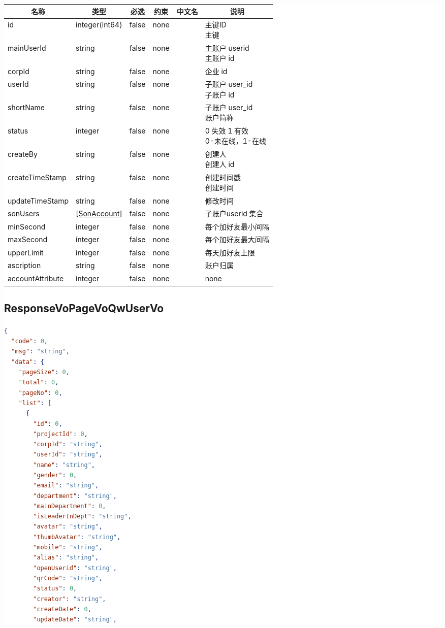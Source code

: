 |名称|类型|必选|约束|中文名|说明|
|---|---|---|---|---|---|
|id|integer(int64)|false|none||主键ID<br />主键|
|mainUserId|string|false|none||主账户 userid<br />主账户 id|
|corpId|string|false|none||企业 id|
|userId|string|false|none||子账户 user_id<br />子账户 id|
|shortName|string|false|none||子账户 user_id<br />账户简称|
|status|integer|false|none||0 失效 1 有效<br />0-未在线，1-在线|
|createBy|string|false|none||创建人<br />创建人 id|
|createTimeStamp|string|false|none||创建时间戳<br />创建时间|
|updateTimeStamp|string|false|none||修改时间|
|sonUsers|[[SonAccount](#schemasonaccount)]|false|none||子账户userid 集合|
|minSecond|integer|false|none||每个加好友最小间隔|
|maxSecond|integer|false|none||每个加好友最大间隔|
|upperLimit|integer|false|none||每天加好友上限|
|ascription|string|false|none||账户归属|
|accountAttribute|integer|false|none||none|

<h2 id="tocS_ResponseVoPageVoQwUserVo">ResponseVoPageVoQwUserVo</h2>

<a id="schemaresponsevopagevoqwuservo"></a>
<a id="schema_ResponseVoPageVoQwUserVo"></a>
<a id="tocSresponsevopagevoqwuservo"></a>
<a id="tocsresponsevopagevoqwuservo"></a>

```json
{
  "code": 0,
  "msg": "string",
  "data": {
    "pageSize": 0,
    "total": 0,
    "pageNo": 0,
    "list": [
      {
        "id": 0,
        "projectId": 0,
        "corpId": "string",
        "userId": "string",
        "name": "string",
        "gender": 0,
        "email": "string",
        "department": "string",
        "mainDepartment": 0,
        "isLeaderInDept": "string",
        "avatar": "string",
        "thumbAvatar": "string",
        "mobile": "string",
        "alias": "string",
        "openUserid": "string",
        "qrCode": "string",
        "status": 0,
        "creator": "string",
        "createDate": 0,
        "updateDate": "string",
```